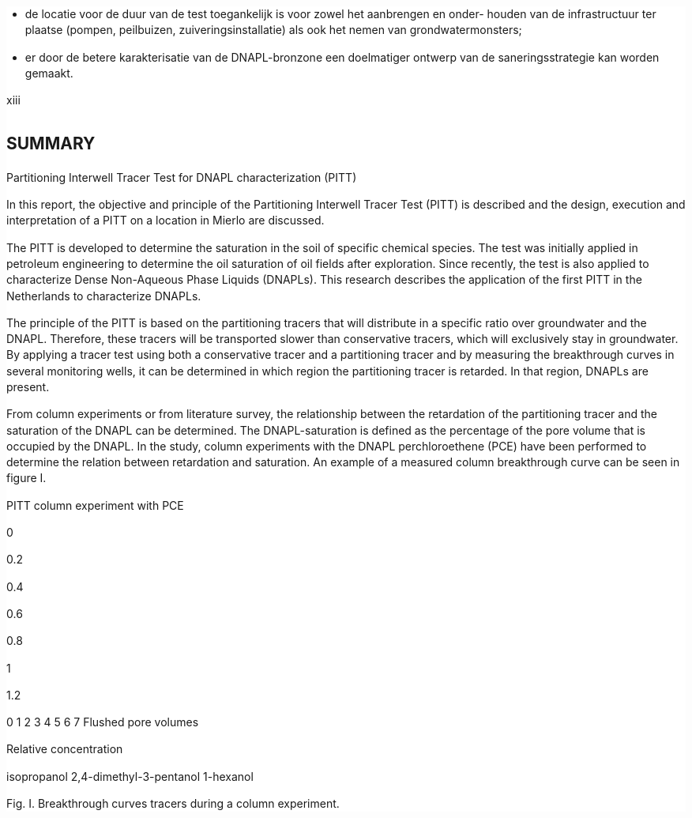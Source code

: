 - de locatie voor de duur van de test toegankelijk is voor zowel het aanbrengen en onder-     houden van de infrastructuur ter plaatse (pompen, peilbuizen, zuiveringsinstallatie) als ook     het nemen van grondwatermonsters; 

- er door de betere karakterisatie van de DNAPL-bronzone een doelmatiger ontwerp van de     saneringsstrategie kan worden gemaakt. 


 xiii 

## SUMMARY 

 Partitioning Interwell Tracer Test for DNAPL characterization (PITT) 

In this report, the objective and principle of the Partitioning Interwell Tracer Test (PITT) is described and the design, execution and interpretation of a PITT on a location in Mierlo are discussed. 

The PITT is developed to determine the saturation in the soil of specific chemical species. The test was initially applied in petroleum engineering to determine the oil saturation of oil fields after exploration. Since recently, the test is also applied to characterize Dense Non-Aqueous Phase Liquids (DNAPLs). This research describes the application of the first PITT in the Netherlands to characterize DNAPLs. 

The principle of the PITT is based on the partitioning tracers that will distribute in a specific ratio over groundwater and the DNAPL. Therefore, these tracers will be transported slower than conservative tracers, which will exclusively stay in groundwater. By applying a tracer test using both a conservative tracer and a partitioning tracer and by measuring the breakthrough curves in several monitoring wells, it can be determined in which region the partitioning tracer is retarded. In that region, DNAPLs are present. 

From column experiments or from literature survey, the relationship between the retardation of the partitioning tracer and the saturation of the DNAPL can be determined. The DNAPL-saturation is defined as the percentage of the pore volume that is occupied by the DNAPL. In the study, column experiments with the DNAPL perchloroethene (PCE) have been performed to determine the relation between retardation and saturation. An example of a measured column breakthrough curve can be seen in figure I. 

 PITT column experiment with PCE 

 0 

 0.2 

 0.4 

 0.6 

 0.8 

 1 

 1.2 

 0 1 2 3 4 5 6 7 Flushed pore volumes 

 Relative concentration 

 isopropanol 2,4-dimethyl-3-pentanol 1-hexanol 

Fig. I. Breakthrough curves tracers during a column experiment. 
